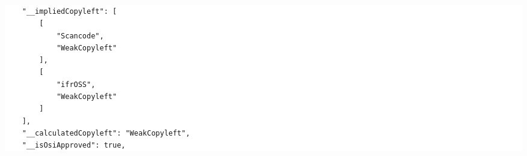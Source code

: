         "__impliedCopyleft": [
            [
                "Scancode",
                "WeakCopyleft"
            ],
            [
                "ifrOSS",
                "WeakCopyleft"
            ]
        ],
        "__calculatedCopyleft": "WeakCopyleft",
        "__isOsiApproved": true,